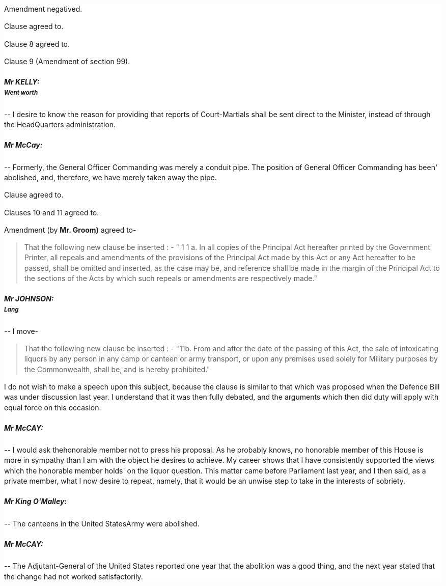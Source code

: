 Amendment negatived. 

Clause agreed to. 

Clause 8 agreed to. 

Clause 9 (Amendment of section 99). 

##### Mr KELLY:<br><small class="text-muted">Went worth</small>

-- I desire to know the reason for providing that reports of Court-Martials shall be sent direct to the Minister, instead of through the HeadQuarters administration. 

##### Mr McCay:

-- Formerly, the General Officer Commanding was merely a conduit pipe. The position of General Officer Commanding has been' abolished, and, therefore, we have merely taken away the pipe. 

Clause agreed to. 

Clauses 10 and 11 agreed to. 

 Amendment (by  **Mr. Groom)**  agreed to- 

  >That the following new clause be inserted :  - " 1 1 a. In all copies of the Principal Act hereafter printed by the Government Printer, all repeals and amendments of the provisions of the Principal Act made by this Act or any Act hereafter to be passed, shall be omitted and inserted, as the case may be, and reference shall be made in the margin of the Principal Act to the sections of the Acts by which such repeals or amendments are respectively made." 

##### Mr JOHNSON:<br><small class="text-muted">Lang</small>

-- I move- 

  >That the following new clause be inserted :  - "11b. From and after the date of the passing of this Act, the sale of intoxicating liquors by any person in any camp or canteen or army transport, or upon any premises used solely for Military purposes by the Commonwealth, shall be, and is hereby prohibited." 

I do not wish to make a speech upon this subject, because the clause is similar to that which was proposed when the Defence Bill was under discussion last year. I understand that it was then fully debated, and the arguments which then did duty will apply with equal force on this occasion. 

##### Mr McCAY:

-- I would ask thehonorable member not to press his proposal. As he probably knows, no honorable member of this House is more in sympathy than I am with the object he desires to achieve. My career shows that I have consistently supported the views which the honorable member holds' on the liquor question. This matter came before Parliament last year, and I then said, as a private member, what I now desire to repeat, namely, that it would be an unwise step to take in the interests of sobriety. 

##### Mr King O'Malley:

-- The canteens in the United StatesArmy were abolished. 

##### Mr McCAY:

-- The Adjutant-General of the United States reported one year that the abolition was a good thing, and the next year stated that the change had not worked satisfactorily. 
